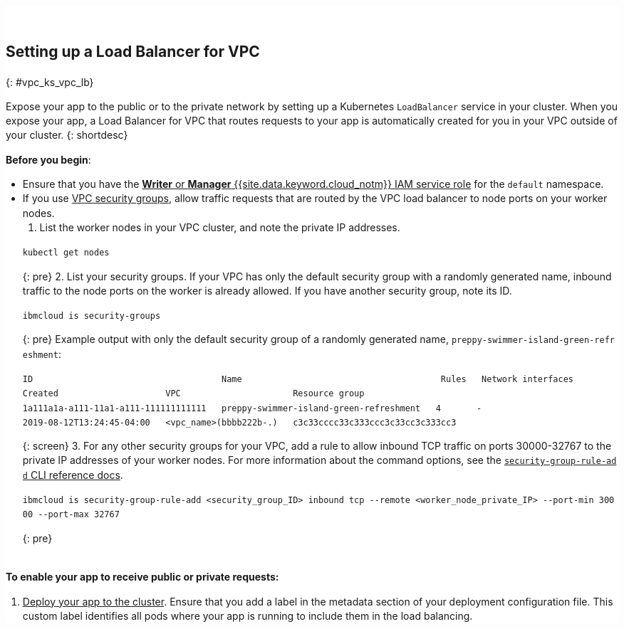 <br />


## Setting up a Load Balancer for VPC
{: #vpc_ks_vpc_lb}

Expose your app to the public or to the private network by setting up a Kubernetes `LoadBalancer` service in your cluster. When you expose your app, a Load Balancer for VPC that routes requests to your app is automatically created for you in your VPC outside of your cluster.
{: shortdesc}

**Before you begin**:
* Ensure that you have the [**Writer** or **Manager** {{site.data.keyword.cloud_notm}} IAM service role](/docs/containers?topic=containers-users#platform) for the `default` namespace.
* If you use [VPC security groups](/docs/infrastructure/security-groups?topic=security-groups-about-ibm-security-groups#about-ibm-security-groups), allow traffic requests that are routed by the VPC load balancer to node ports on your worker nodes.
  1. List the worker nodes in your VPC cluster, and note the private IP addresses.
    ```
    kubectl get nodes
    ```
    {: pre}
  2. List your security groups. If your VPC has only the default security group with a randomly generated name, inbound traffic to the node ports on the worker is already allowed. If you have another security group, note its ID.
    ```
    ibmcloud is security-groups
    ```
    {: pre}
    Example output with only the default security group of a randomly generated name, `preppy-swimmer-island-green-refreshment`:
    ```
    ID                                     Name                                       Rules   Network interfaces         Created                     VPC                      Resource group   
    1a111a1a-a111-11a1-a111-111111111111   preppy-swimmer-island-green-refreshment   4       -                           2019-08-12T13:24:45-04:00   <vpc_name>(bbbb222b-.)   c3c33cccc33c333ccc3c33cc3c333cc3  
    ```
    {: screen}
  3. For any other security groups for your VPC, add a rule to allow inbound TCP traffic on ports 30000-32767 to the private IP addresses of your worker nodes. For more information about the command options, see the [`security-group-rule-add` CLI reference docs](/docs/vpc-on-classic?topic=vpc-infrastructure-cli-plugin-vpc-reference#security-group-rule-add).
    ```
    ibmcloud is security-group-rule-add <security_group_ID> inbound tcp --remote <worker_node_private_IP> --port-min 30000 --port-max 32767
    ```
    {: pre}

</br>**To enable your app to receive public or private requests:**
1.  [Deploy your app to the cluster](/docs/containers?topic=containers-app#app_cli). Ensure that you add a label in the metadata section of your deployment configuration file. This custom label identifies all pods where your app is running to include them in the load balancing.
